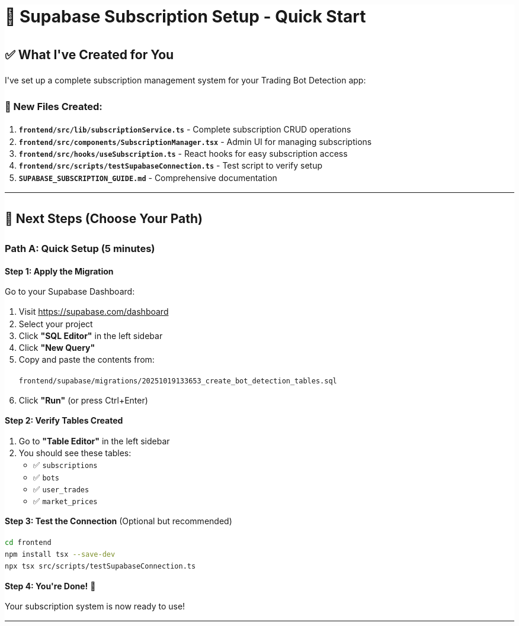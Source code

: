 # 🚀 Supabase Subscription Setup - Quick Start

## ✅ What I've Created for You

I've set up a complete subscription management system for your Trading Bot Detection app:

### 📁 New Files Created:

1. **`frontend/src/lib/subscriptionService.ts`** - Complete subscription CRUD operations
2. **`frontend/src/components/SubscriptionManager.tsx`** - Admin UI for managing subscriptions
3. **`frontend/src/hooks/useSubscription.ts`** - React hooks for easy subscription access
4. **`frontend/src/scripts/testSupabaseConnection.ts`** - Test script to verify setup
5. **`SUPABASE_SUBSCRIPTION_GUIDE.md`** - Comprehensive documentation

---

## 🎯 Next Steps (Choose Your Path)

### Path A: Quick Setup (5 minutes)

**Step 1: Apply the Migration**

Go to your Supabase Dashboard:
1. Visit https://supabase.com/dashboard
2. Select your project
3. Click **"SQL Editor"** in the left sidebar
4. Click **"New Query"**
5. Copy and paste the contents from:
   ```
   frontend/supabase/migrations/20251019133653_create_bot_detection_tables.sql
   ```
6. Click **"Run"** (or press Ctrl+Enter)

**Step 2: Verify Tables Created**

1. Go to **"Table Editor"** in the left sidebar
2. You should see these tables:
   - ✅ `subscriptions`
   - ✅ `bots`
   - ✅ `user_trades`
   - ✅ `market_prices`

**Step 3: Test the Connection** (Optional but recommended)

```bash
cd frontend
npm install tsx --save-dev
npx tsx src/scripts/testSupabaseConnection.ts
```

**Step 4: You're Done!** 🎉

Your subscription system is now ready to use!

---